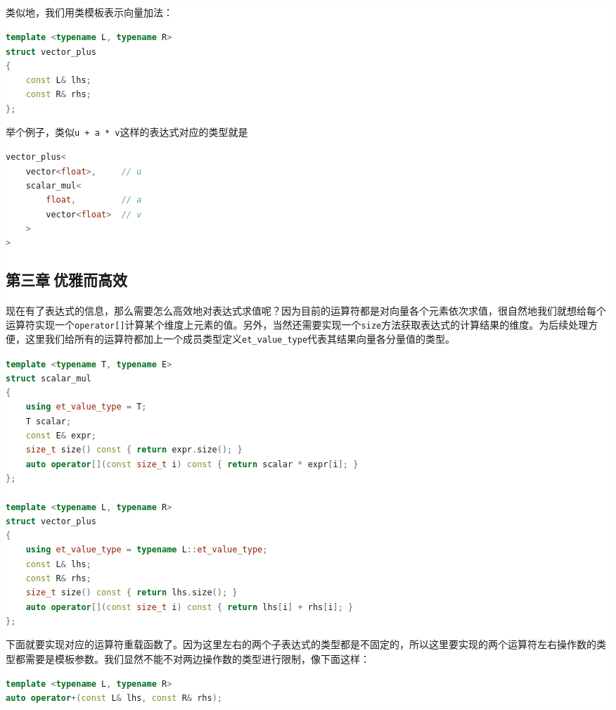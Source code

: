 类似地，我们用类模板表示向量加法：

```cpp
template <typename L, typename R>
struct vector_plus
{
    const L& lhs;
    const R& rhs;
};
```

举个例子，类似`u + a * v`这样的表达式对应的类型就是
```cpp
vector_plus<
    vector<float>,     // u
    scalar_mul<
        float,         // a
        vector<float>  // v
    >
>
```

## 第三章 优雅而高效

现在有了表达式的信息，那么需要怎么高效地对表达式求值呢？因为目前的运算符都是对向量各个元素依次求值，很自然地我们就想给每个运算符实现一个`operator[]`计算某个维度上元素的值。另外，当然还需要实现一个`size`方法获取表达式的计算结果的维度。为后续处理方便，这里我们给所有的运算符都加上一个成员类型定义`et_value_type`代表其结果向量各分量值的类型。

```cpp
template <typename T, typename E>
struct scalar_mul
{
    using et_value_type = T;
    T scalar;
    const E& expr;
    size_t size() const { return expr.size(); }
    auto operator[](const size_t i) const { return scalar * expr[i]; }
};

template <typename L, typename R>
struct vector_plus
{
    using et_value_type = typename L::et_value_type;
    const L& lhs;
    const R& rhs;
    size_t size() const { return lhs.size(); }
    auto operator[](const size_t i) const { return lhs[i] + rhs[i]; }
};
```

下面就要实现对应的运算符重载函数了。因为这里左右的两个子表达式的类型都是不固定的，所以这里要实现的两个运算符左右操作数的类型都需要是模板参数。我们显然不能不对两边操作数的类型进行限制，像下面这样：

```cpp
template <typename L, typename R>
auto operator+(const L& lhs, const R& rhs);
```
